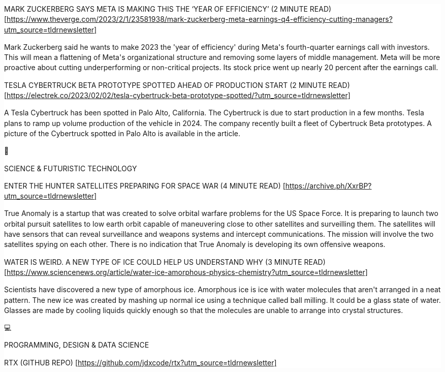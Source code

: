 MARK ZUCKERBERG SAYS META IS MAKING THIS THE ‘YEAR OF EFFICIENCY’
(2 MINUTE READ)
[https://www.theverge.com/2023/2/1/23581938/mark-zuckerberg-meta-earnings-q4-efficiency-cutting-managers?utm_source=tldrnewsletter]


Mark Zuckerberg said he wants to make 2023 the 'year of efficiency'
during Meta's fourth-quarter earnings call with investors. This will
mean a flattening of Meta's organizational structure and removing some
layers of middle management. Meta will be more proactive about cutting
underperforming or non-critical projects. Its stock price went up
nearly 20 percent after the earnings call. 

TESLA CYBERTRUCK BETA PROTOTYPE SPOTTED AHEAD OF PRODUCTION START (2
MINUTE READ)
[https://electrek.co/2023/02/02/tesla-cybertruck-beta-prototype-spotted/?utm_source=tldrnewsletter]


A Tesla Cybertruck has been spotted in Palo Alto, California. The
Cybertruck is due to start production in a few months. Tesla plans to
ramp up volume production of the vehicle in 2024. The company recently
built a fleet of Cybertruck Beta prototypes. A picture of the
Cybertruck spotted in Palo Alto is available in the article. 

🚀 

SCIENCE & FUTURISTIC TECHNOLOGY

ENTER THE HUNTER SATELLITES PREPARING FOR SPACE WAR (4 MINUTE READ)
[https://archive.ph/XxrBP?utm_source=tldrnewsletter] 

True Anomaly is a startup that was created to solve orbital warfare
problems for the US Space Force. It is preparing to launch two orbital
pursuit satellites to low earth orbit capable of maneuvering close to
other satellites and surveilling them. The satellites will have
sensors that can reveal surveillance and weapons systems and intercept
communications. The mission will involve the two satellites spying on
each other. There is no indication that True Anomaly is developing its
own offensive weapons. 

WATER IS WEIRD. A NEW TYPE OF ICE COULD HELP US UNDERSTAND WHY (3
MINUTE READ)
[https://www.sciencenews.org/article/water-ice-amorphous-physics-chemistry?utm_source=tldrnewsletter]


Scientists have discovered a new type of amorphous ice. Amorphous ice
is ice with water molecules that aren't arranged in a neat pattern.
The new ice was created by mashing up normal ice using a technique
called ball milling. It could be a glass state of water. Glasses are
made by cooling liquids quickly enough so that the molecules are
unable to arrange into crystal structures. 

💻 

PROGRAMMING, DESIGN & DATA SCIENCE

RTX (GITHUB REPO)
[https://github.com/jdxcode/rtx?utm_source=tldrnewsletter] 
